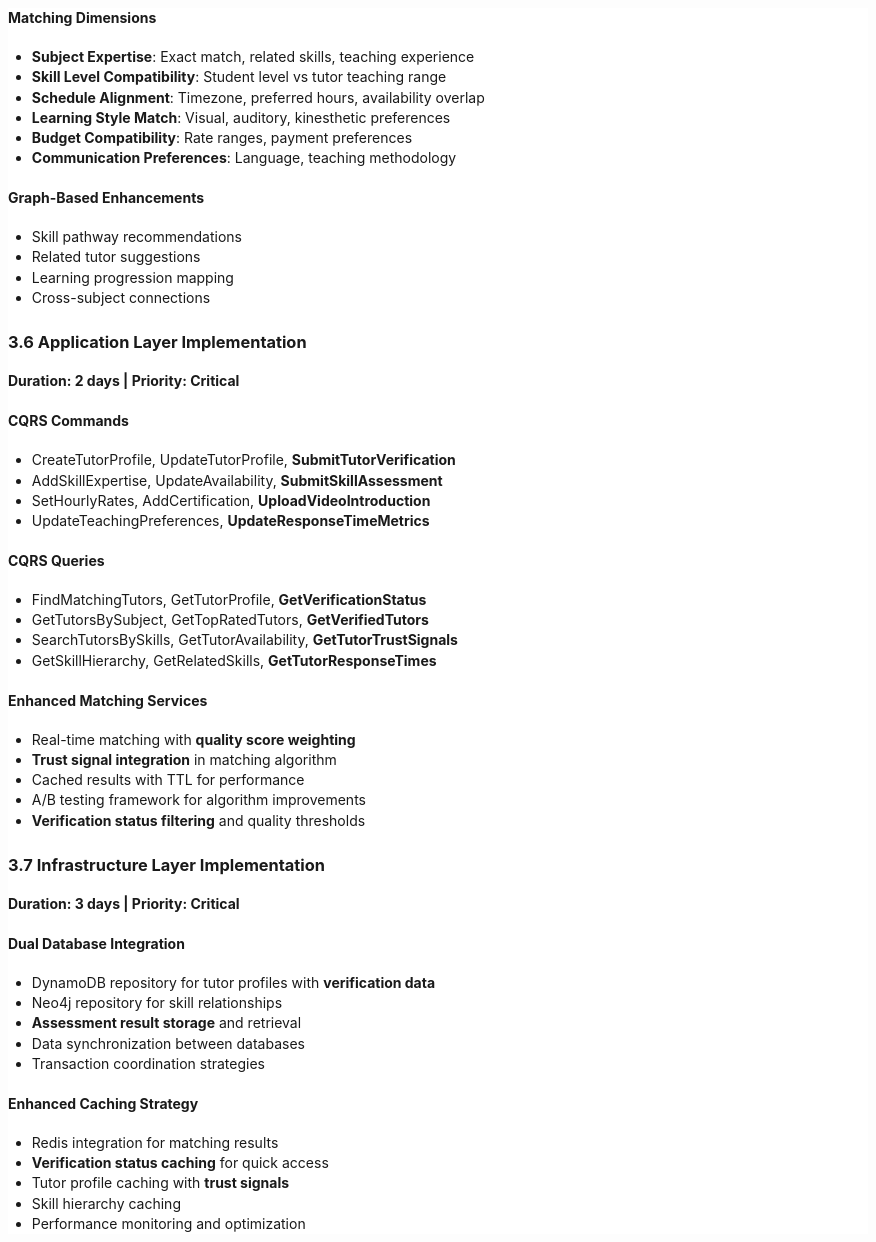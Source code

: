 #### Matching Dimensions
- **Subject Expertise**: Exact match, related skills, teaching experience
- **Skill Level Compatibility**: Student level vs tutor teaching range
- **Schedule Alignment**: Timezone, preferred hours, availability overlap
- **Learning Style Match**: Visual, auditory, kinesthetic preferences
- **Budget Compatibility**: Rate ranges, payment preferences
- **Communication Preferences**: Language, teaching methodology

#### Graph-Based Enhancements
- Skill pathway recommendations
- Related tutor suggestions
- Learning progression mapping
- Cross-subject connections

### 3.6 Application Layer Implementation
**Duration: 2 days | Priority: Critical**

#### CQRS Commands
- CreateTutorProfile, UpdateTutorProfile, **SubmitTutorVerification**
- AddSkillExpertise, UpdateAvailability, **SubmitSkillAssessment**
- SetHourlyRates, AddCertification, **UploadVideoIntroduction**
- UpdateTeachingPreferences, **UpdateResponseTimeMetrics**

#### CQRS Queries
- FindMatchingTutors, GetTutorProfile, **GetVerificationStatus**
- GetTutorsBySubject, GetTopRatedTutors, **GetVerifiedTutors**
- SearchTutorsBySkills, GetTutorAvailability, **GetTutorTrustSignals**
- GetSkillHierarchy, GetRelatedSkills, **GetTutorResponseTimes**

#### Enhanced Matching Services
- Real-time matching with **quality score weighting**
- **Trust signal integration** in matching algorithm
- Cached results with TTL for performance
- A/B testing framework for algorithm improvements
- **Verification status filtering** and quality thresholds

### 3.7 Infrastructure Layer Implementation
**Duration: 3 days | Priority: Critical**

#### Dual Database Integration
- DynamoDB repository for tutor profiles with **verification data**
- Neo4j repository for skill relationships
- **Assessment result storage** and retrieval
- Data synchronization between databases
- Transaction coordination strategies

#### Enhanced Caching Strategy
- Redis integration for matching results
- **Verification status caching** for quick access
- Tutor profile caching with **trust signals**
- Skill hierarchy caching
- Performance monitoring and optimization
